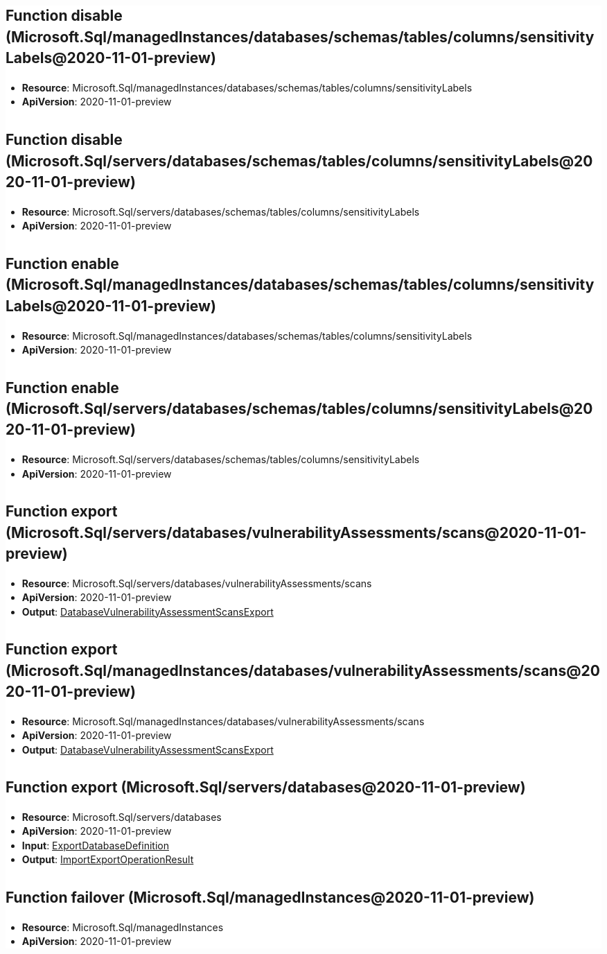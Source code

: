## Function disable (Microsoft.Sql/managedInstances/databases/schemas/tables/columns/sensitivityLabels@2020-11-01-preview)
* **Resource**: Microsoft.Sql/managedInstances/databases/schemas/tables/columns/sensitivityLabels
* **ApiVersion**: 2020-11-01-preview

## Function disable (Microsoft.Sql/servers/databases/schemas/tables/columns/sensitivityLabels@2020-11-01-preview)
* **Resource**: Microsoft.Sql/servers/databases/schemas/tables/columns/sensitivityLabels
* **ApiVersion**: 2020-11-01-preview

## Function enable (Microsoft.Sql/managedInstances/databases/schemas/tables/columns/sensitivityLabels@2020-11-01-preview)
* **Resource**: Microsoft.Sql/managedInstances/databases/schemas/tables/columns/sensitivityLabels
* **ApiVersion**: 2020-11-01-preview

## Function enable (Microsoft.Sql/servers/databases/schemas/tables/columns/sensitivityLabels@2020-11-01-preview)
* **Resource**: Microsoft.Sql/servers/databases/schemas/tables/columns/sensitivityLabels
* **ApiVersion**: 2020-11-01-preview

## Function export (Microsoft.Sql/servers/databases/vulnerabilityAssessments/scans@2020-11-01-preview)
* **Resource**: Microsoft.Sql/servers/databases/vulnerabilityAssessments/scans
* **ApiVersion**: 2020-11-01-preview
* **Output**: [DatabaseVulnerabilityAssessmentScansExport](#databasevulnerabilityassessmentscansexport)

## Function export (Microsoft.Sql/managedInstances/databases/vulnerabilityAssessments/scans@2020-11-01-preview)
* **Resource**: Microsoft.Sql/managedInstances/databases/vulnerabilityAssessments/scans
* **ApiVersion**: 2020-11-01-preview
* **Output**: [DatabaseVulnerabilityAssessmentScansExport](#databasevulnerabilityassessmentscansexport)

## Function export (Microsoft.Sql/servers/databases@2020-11-01-preview)
* **Resource**: Microsoft.Sql/servers/databases
* **ApiVersion**: 2020-11-01-preview
* **Input**: [ExportDatabaseDefinition](#exportdatabasedefinition)
* **Output**: [ImportExportOperationResult](#importexportoperationresult)

## Function failover (Microsoft.Sql/managedInstances@2020-11-01-preview)
* **Resource**: Microsoft.Sql/managedInstances
* **ApiVersion**: 2020-11-01-preview

